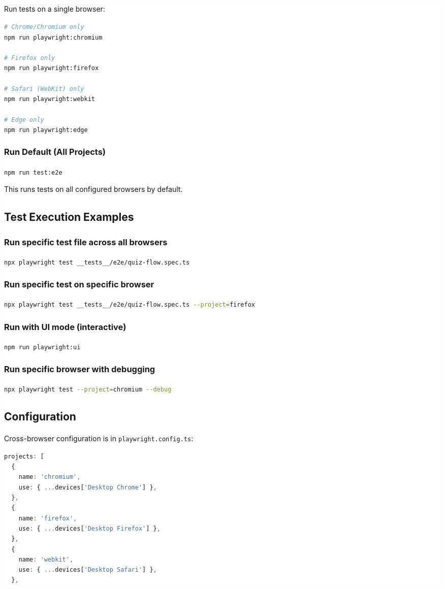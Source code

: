 Run tests on a single browser:

```bash
# Chrome/Chromium only
npm run playwright:chromium

# Firefox only
npm run playwright:firefox

# Safari (WebKit) only
npm run playwright:webkit

# Edge only
npm run playwright:edge
```

### Run Default (All Projects)

```bash
npm run test:e2e
```

This runs tests on all configured browsers by default.

## Test Execution Examples

### Run specific test file across all browsers

```bash
npx playwright test __tests__/e2e/quiz-flow.spec.ts
```

### Run specific test on specific browser

```bash
npx playwright test __tests__/e2e/quiz-flow.spec.ts --project=firefox
```

### Run with UI mode (interactive)

```bash
npm run playwright:ui
```

### Run specific browser with debugging

```bash
npx playwright test --project=chromium --debug
```

## Configuration

Cross-browser configuration is in `playwright.config.ts`:

```typescript
projects: [
  {
    name: 'chromium',
    use: { ...devices['Desktop Chrome'] },
  },
  {
    name: 'firefox',
    use: { ...devices['Desktop Firefox'] },
  },
  {
    name: 'webkit',
    use: { ...devices['Desktop Safari'] },
  },
```